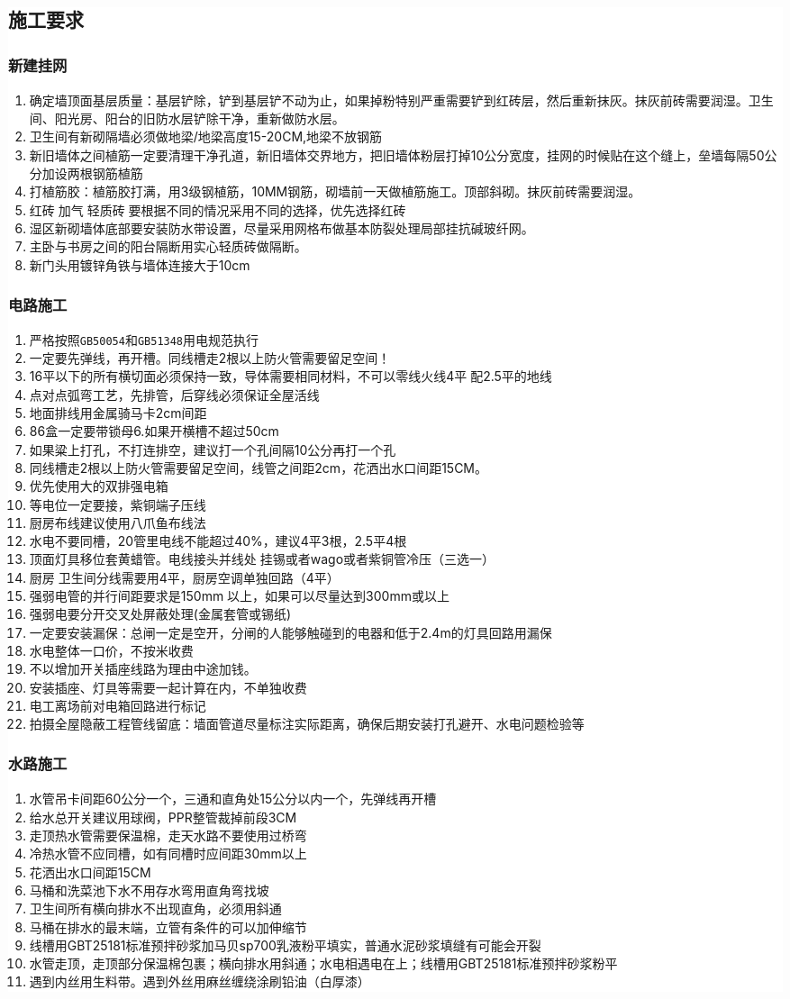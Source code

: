 ## 施工要求

### 新建挂网

1. 确定墙顶面基层质量：基层铲除，铲到基层铲不动为止，如果掉粉特别严重需要铲到红砖层，然后重新抹灰。抹灰前砖需要润湿。卫生间、阳光房、阳台的旧防水层铲除干净，重新做防水层。
1. 卫生间有新砌隔墙必须做地梁/地梁高度15-20CM,地梁不放钢筋
1. 新旧墙体之间植筋一定要清理干净孔道，新旧墙体交界地方，把旧墙体粉层打掉10公分宽度，挂网的时候贴在这个缝上，垒墙每隔50公分加设两根钢筋植筋
1. 打植筋胶：植筋胶打满，用3级钢植筋，10MM钢筋，砌墙前一天做植筋施工。顶部斜砌。抹灰前砖需要润湿。
1. 红砖 加气 轻质砖 要根据不同的情况采用不同的选择，优先选择红砖
1. 湿区新砌墙体底部要安装防水带设置，尽量采用网格布做基本防裂处理局部挂抗碱玻纤网。
1. 主卧与书房之间的阳台隔断用实心轻质砖做隔断。
1. 新门头用镀锌角铁与墙体连接大于10cm

### 电路施工

1. 严格按照`GB50054`和`GB51348`用电规范执行
1. 一定要先弹线，再开槽。同线槽走2根以上防火管需要留足空间！
1. 16平以下的所有横切面必须保持一致，导体需要相同材料，不可以零线火线4平 配2.5平的地线
1. 点对点弧弯工艺，先排管，后穿线必须保证全屋活线
1. 地面排线用金属骑马卡2cm间距
1. 86盒一定要带锁母6.如果开横槽不超过50cm
1. 如果粱上打孔，不打连排空，建议打一个孔间隔10公分再打一个孔
1. 同线槽走2根以上防火管需要留足空间，线管之间距2cm，花洒出水口间距15CM。
1. 优先使用大的双排强电箱
1. 等电位一定要接，紫铜端子压线
1. 厨房布线建议使用八爪鱼布线法
1. 水电不要同槽，20管里电线不能超过40%，建议4平3根，2.5平4根
1. 顶面灯具移位套黄蜡管。电线接头并线处 挂锡或者wago或者紫铜管冷压（三选一）
1. 厨房 卫生间分线需要用4平，厨房空调单独回路（4平）
1. 强弱电管的并行间距要求是150mm 以上，如果可以尽量达到300mm或以上
1. 强弱电要分开交叉处屏蔽处理(金属套管或锡纸)
1. 一定要安装漏保：总闸一定是空开，分闸的人能够触碰到的电器和低于2.4m的灯具回路用漏保
1. 水电整体一口价，不按米收费
1. 不以增加开关插座线路为理由中途加钱。
1. 安装插座、灯具等需要一起计算在内，不单独收费
1. 电工离场前对电箱回路进行标记
1. 拍摄全屋隐蔽工程管线留底：墙面管道尽量标注实际距离，确保后期安装打孔避开、水电问题检验等

### 水路施工

1. 水管吊卡间距60公分一个，三通和直角处15公分以内一个，先弹线再开槽
1. 给水总开关建议用球阀，PPR整管裁掉前段3CM
1. 走顶热水管需要保温棉，走天水路不要使用过桥弯
1. 冷热水管不应同槽，如有同槽时应间距30mm以上
1. 花洒出水口间距15CM
1. 马桶和洗菜池下水不用存水弯用直角弯找坡
1. 卫生间所有横向排水不出现直角，必须用斜通
1. 马桶在排水的最末端，立管有条件的可以加伸缩节
1. 线槽用GBT25181标准预拌砂浆加马贝sp700乳液粉平填实，普通水泥砂浆填缝有可能会开裂
1. 水管走顶，走顶部分保温棉包裹；横向排水用斜通；水电相遇电在上；线槽用GBT25181标准预拌砂浆粉平
1. 遇到内丝用生料带。遇到外丝用麻丝缠绕涂刷铅油（白厚漆）
